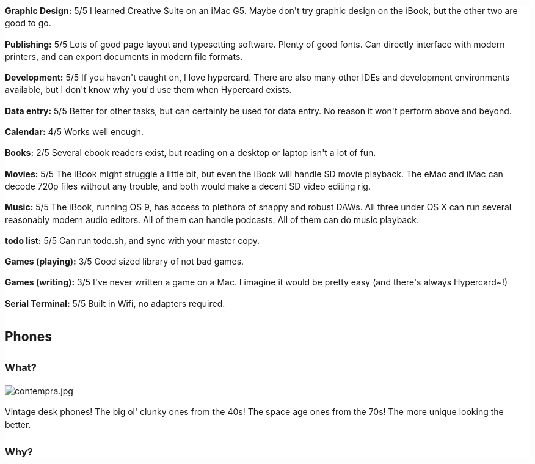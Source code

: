**Graphic Design:** 5/5 
I learned Creative Suite on an iMac G5. Maybe don't try graphic design on the iBook, but the other two are good to go. 

**Publishing:** 5/5
Lots of good page layout and typesetting software. Plenty of good fonts. Can directly interface with modern printers, and can export documents in modern file formats. 

**Development:** 5/5 
If you haven't caught on, I love hypercard. There are also many other IDEs and development environments available, but I don't know why you'd use them when Hypercard exists. 

**Data entry:** 5/5
Better for other tasks, but can certainly be used for data entry. No reason it won't perform above and beyond. 

**Calendar:** 4/5
Works well enough.

**Books:** 2/5
Several ebook readers exist, but reading on a desktop or laptop isn't a lot of fun. 

**Movies:** 5/5
The iBook might struggle a little bit, but even the iBook will handle SD movie playback. The eMac and iMac can decode 720p files without any trouble, and both would make a decent SD video editing rig. 

**Music:**  5/5
The iBook, running OS 9, has access to plethora of snappy and robust DAWs. All three under OS X can run several reasonably modern audio editors. All of them can handle podcasts. All of them can do music playback. 

**todo list:** 5/5
Can run todo.sh, and sync with your master copy.  

**Games (playing):** 3/5
Good sized library of not bad games.

**Games (writing):** 3/5
I've never written a game on a Mac. I imagine it would be pretty easy (and there's always Hypercard~!) 

**Serial Terminal:** 5/5
Built in Wifi, no adapters required. 

## Phones

### What?

![contempra.jpg]({{site.baseurl}}/images/contempra.jpg)

Vintage desk phones! The big ol' clunky ones from the 40s! The space age ones from the 70s! The more unique looking the better. 

### Why?

